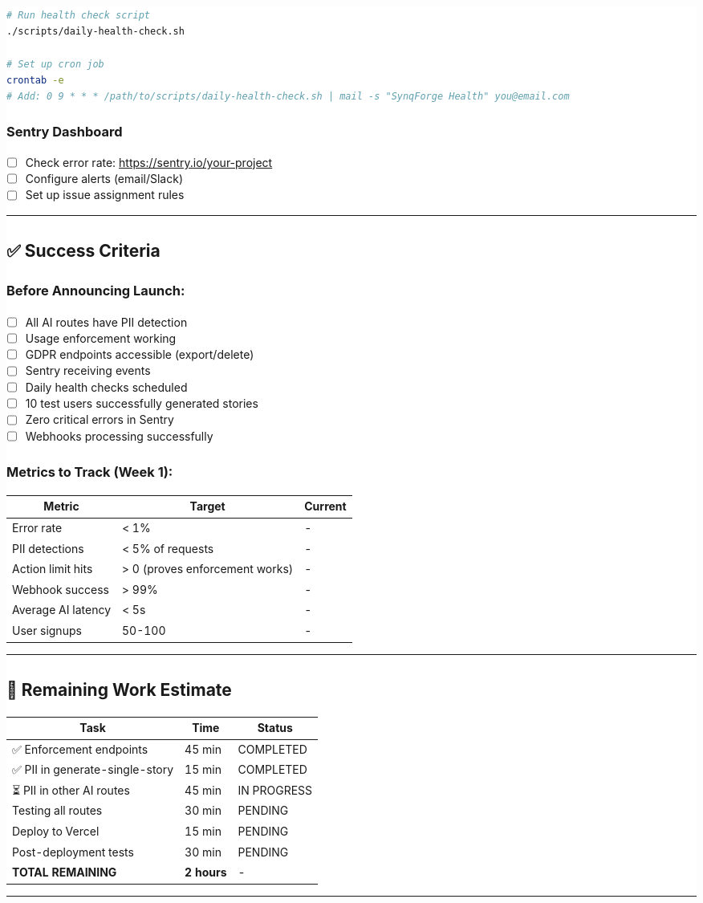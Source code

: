 ```bash
# Run health check script
./scripts/daily-health-check.sh

# Set up cron job
crontab -e
# Add: 0 9 * * * /path/to/scripts/daily-health-check.sh | mail -s "SynqForge Health" you@email.com
```

### **Sentry Dashboard**

- [ ] Check error rate: https://sentry.io/your-project
- [ ] Configure alerts (email/Slack)
- [ ] Set up issue assignment rules

---

## ✅ **Success Criteria**

### **Before Announcing Launch:**

- [ ] All AI routes have PII detection
- [ ] Usage enforcement working
- [ ] GDPR endpoints accessible (export/delete)
- [ ] Sentry receiving events
- [ ] Daily health checks scheduled
- [ ] 10 test users successfully generated stories
- [ ] Zero critical errors in Sentry
- [ ] Webhooks processing successfully

### **Metrics to Track (Week 1):**

| Metric | Target | Current |
|--------|--------|---------|
| Error rate | < 1% | - |
| PII detections | < 5% of requests | - |
| Action limit hits | > 0 (proves enforcement works) | - |
| Webhook success | > 99% | - |
| Average AI latency | < 5s | - |
| User signups | 50-100 | - |

---

## 🎯 **Remaining Work Estimate**

| Task | Time | Status |
|------|------|--------|
| ✅ Enforcement endpoints | 45 min | COMPLETED |
| ✅ PII in generate-single-story | 15 min | COMPLETED |
| ⏳ PII in other AI routes | 45 min | IN PROGRESS |
| Testing all routes | 30 min | PENDING |
| Deploy to Vercel | 15 min | PENDING |
| Post-deployment tests | 30 min | PENDING |
| **TOTAL REMAINING** | **2 hours** | - |

---